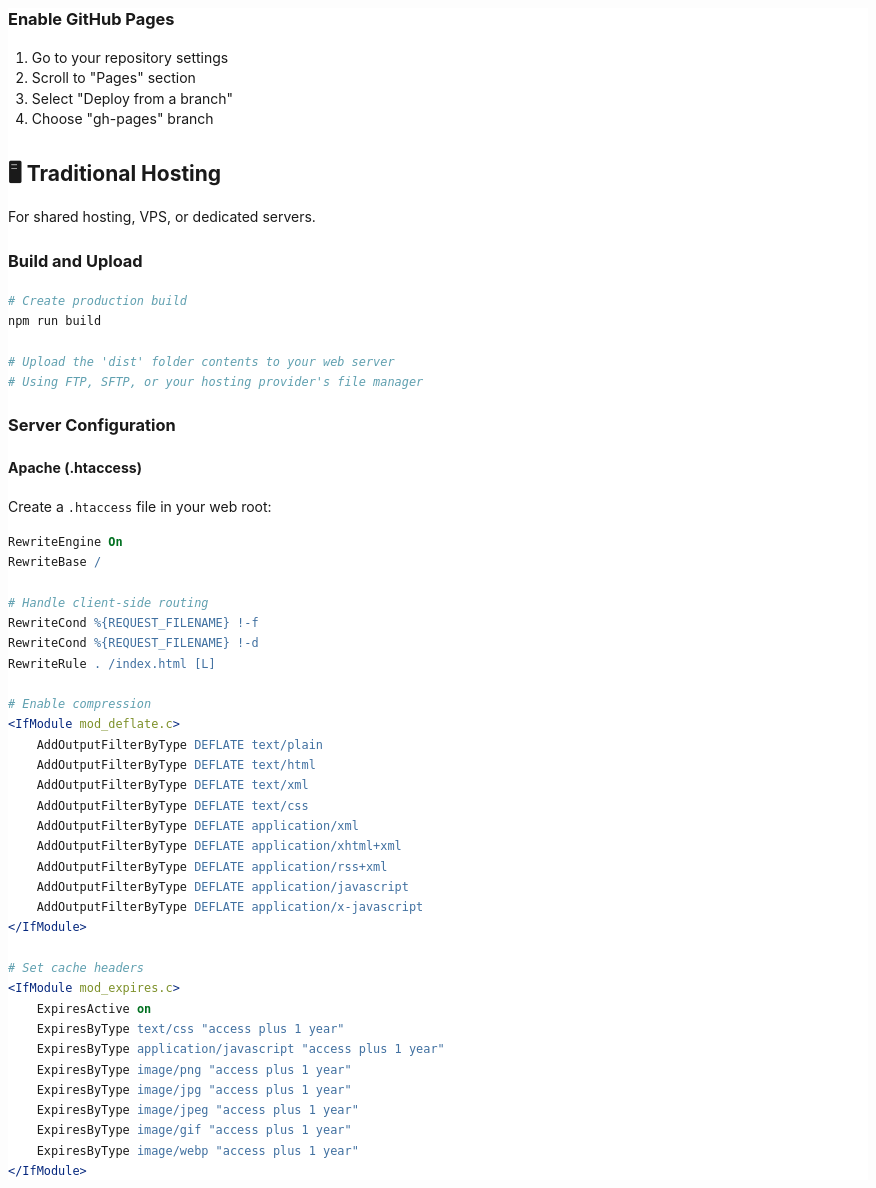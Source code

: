 ### Enable GitHub Pages

1. Go to your repository settings
2. Scroll to "Pages" section
3. Select "Deploy from a branch"
4. Choose "gh-pages" branch

## 🖥️ Traditional Hosting

For shared hosting, VPS, or dedicated servers.

### Build and Upload

```bash
# Create production build
npm run build

# Upload the 'dist' folder contents to your web server
# Using FTP, SFTP, or your hosting provider's file manager
```

### Server Configuration

#### Apache (.htaccess)

Create a `.htaccess` file in your web root:

```apache
RewriteEngine On
RewriteBase /

# Handle client-side routing
RewriteCond %{REQUEST_FILENAME} !-f
RewriteCond %{REQUEST_FILENAME} !-d
RewriteRule . /index.html [L]

# Enable compression
<IfModule mod_deflate.c>
    AddOutputFilterByType DEFLATE text/plain
    AddOutputFilterByType DEFLATE text/html
    AddOutputFilterByType DEFLATE text/xml
    AddOutputFilterByType DEFLATE text/css
    AddOutputFilterByType DEFLATE application/xml
    AddOutputFilterByType DEFLATE application/xhtml+xml
    AddOutputFilterByType DEFLATE application/rss+xml
    AddOutputFilterByType DEFLATE application/javascript
    AddOutputFilterByType DEFLATE application/x-javascript
</IfModule>

# Set cache headers
<IfModule mod_expires.c>
    ExpiresActive on
    ExpiresByType text/css "access plus 1 year"
    ExpiresByType application/javascript "access plus 1 year"
    ExpiresByType image/png "access plus 1 year"
    ExpiresByType image/jpg "access plus 1 year"
    ExpiresByType image/jpeg "access plus 1 year"
    ExpiresByType image/gif "access plus 1 year"
    ExpiresByType image/webp "access plus 1 year"
</IfModule>
```
